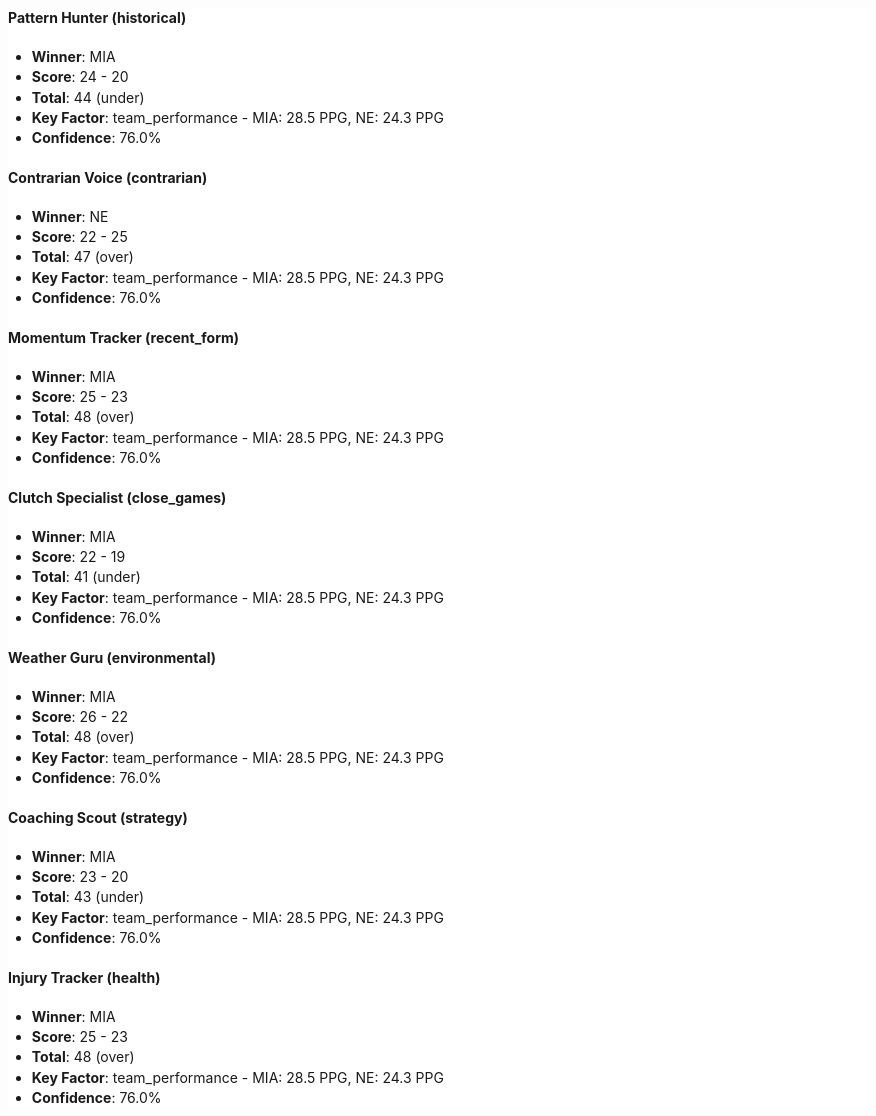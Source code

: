 
#### Pattern Hunter (historical)
- **Winner**: MIA
- **Score**: 24 - 20
- **Total**: 44 (under)
- **Key Factor**: team_performance - MIA: 28.5 PPG, NE: 24.3 PPG
- **Confidence**: 76.0%


#### Contrarian Voice (contrarian)
- **Winner**: NE
- **Score**: 22 - 25
- **Total**: 47 (over)
- **Key Factor**: team_performance - MIA: 28.5 PPG, NE: 24.3 PPG
- **Confidence**: 76.0%


#### Momentum Tracker (recent_form)
- **Winner**: MIA
- **Score**: 25 - 23
- **Total**: 48 (over)
- **Key Factor**: team_performance - MIA: 28.5 PPG, NE: 24.3 PPG
- **Confidence**: 76.0%


#### Clutch Specialist (close_games)
- **Winner**: MIA
- **Score**: 22 - 19
- **Total**: 41 (under)
- **Key Factor**: team_performance - MIA: 28.5 PPG, NE: 24.3 PPG
- **Confidence**: 76.0%


#### Weather Guru (environmental)
- **Winner**: MIA
- **Score**: 26 - 22
- **Total**: 48 (over)
- **Key Factor**: team_performance - MIA: 28.5 PPG, NE: 24.3 PPG
- **Confidence**: 76.0%


#### Coaching Scout (strategy)
- **Winner**: MIA
- **Score**: 23 - 20
- **Total**: 43 (under)
- **Key Factor**: team_performance - MIA: 28.5 PPG, NE: 24.3 PPG
- **Confidence**: 76.0%


#### Injury Tracker (health)
- **Winner**: MIA
- **Score**: 25 - 23
- **Total**: 48 (over)
- **Key Factor**: team_performance - MIA: 28.5 PPG, NE: 24.3 PPG
- **Confidence**: 76.0%
